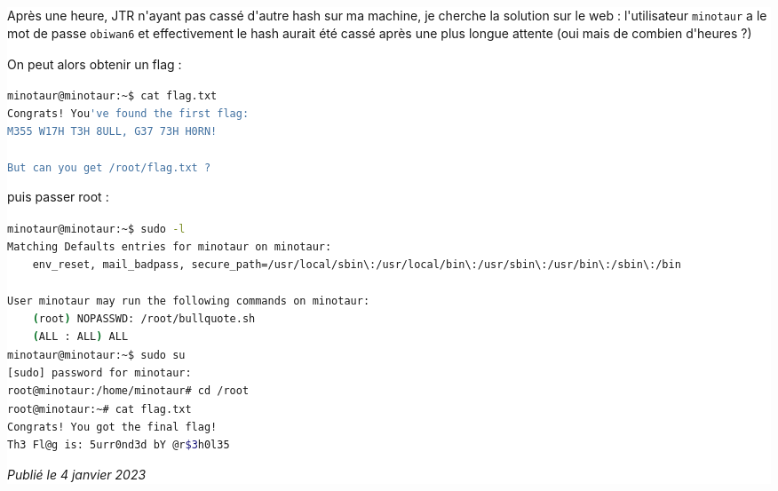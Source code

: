 Après une heure, JTR n'ayant pas cassé d'autre hash sur ma machine, je cherche la solution sur le web : l'utilisateur `minotaur` a le mot de passe `obiwan6` et effectivement le hash aurait été cassé après une plus longue attente (oui mais de combien d'heures ?)

On peut alors obtenir un flag :

```bash
minotaur@minotaur:~$ cat flag.txt 
Congrats! You've found the first flag:
M355 W17H T3H 8ULL, G37 73H H0RN!

But can you get /root/flag.txt ?
```

puis passer root :

```bash
minotaur@minotaur:~$ sudo -l
Matching Defaults entries for minotaur on minotaur:
    env_reset, mail_badpass, secure_path=/usr/local/sbin\:/usr/local/bin\:/usr/sbin\:/usr/bin\:/sbin\:/bin

User minotaur may run the following commands on minotaur:
    (root) NOPASSWD: /root/bullquote.sh
    (ALL : ALL) ALL
minotaur@minotaur:~$ sudo su
[sudo] password for minotaur: 
root@minotaur:/home/minotaur# cd /root
root@minotaur:~# cat flag.txt 
Congrats! You got the final flag!
Th3 Fl@g is: 5urr0nd3d bY @r$3h0l35
```

*Publié le 4 janvier 2023*
